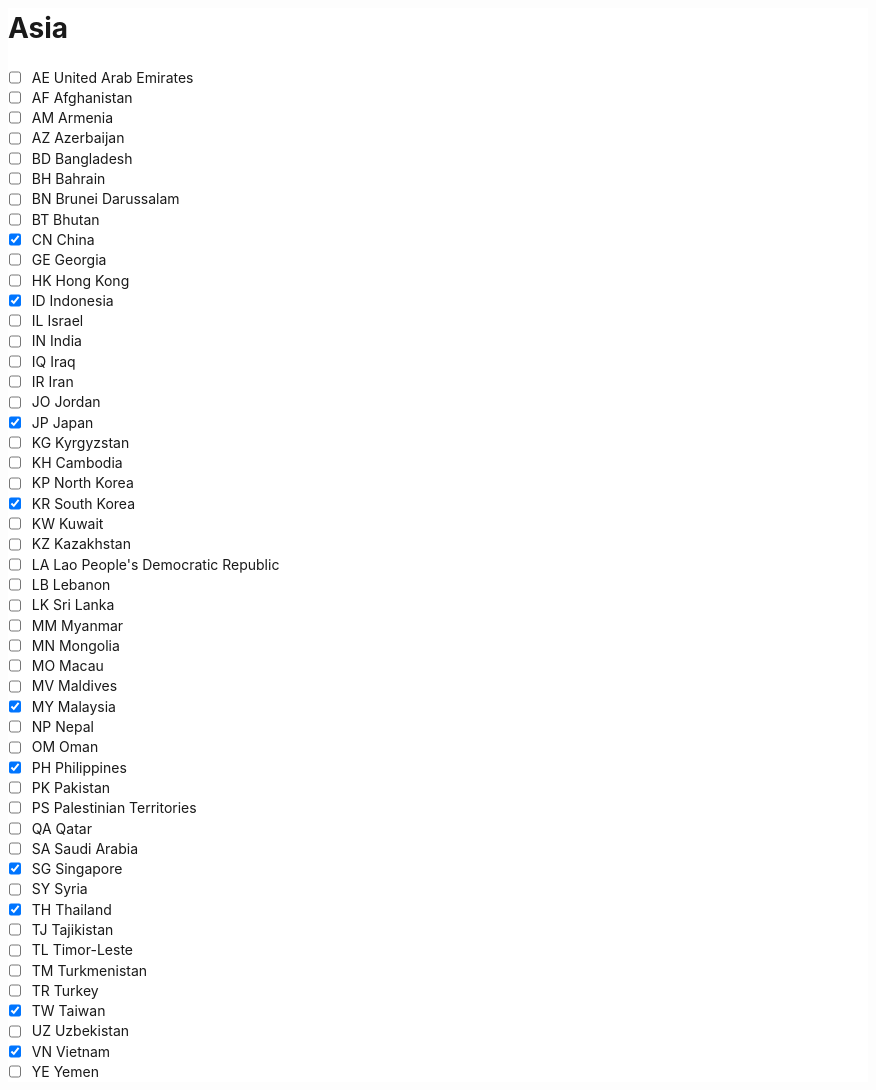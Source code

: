 # Asia

- [ ] AE United Arab Emirates
- [ ] AF Afghanistan
- [ ] AM Armenia
- [ ] AZ Azerbaijan
- [ ] BD Bangladesh
- [ ] BH Bahrain
- [ ] BN Brunei Darussalam
- [ ] BT Bhutan
- [x] CN China
- [ ] GE Georgia
- [ ] HK Hong Kong
- [x] ID Indonesia
- [ ] IL Israel
- [ ] IN India
- [ ] IQ Iraq
- [ ] IR Iran
- [ ] JO Jordan
- [x] JP Japan
- [ ] KG Kyrgyzstan
- [ ] KH Cambodia
- [ ] KP North Korea
- [x] KR South Korea
- [ ] KW Kuwait
- [ ] KZ Kazakhstan
- [ ] LA Lao People's Democratic Republic
- [ ] LB Lebanon
- [ ] LK Sri Lanka
- [ ] MM Myanmar
- [ ] MN Mongolia
- [ ] MO Macau
- [ ] MV Maldives
- [x] MY Malaysia
- [ ] NP Nepal
- [ ] OM Oman
- [x] PH Philippines
- [ ] PK Pakistan
- [ ] PS Palestinian Territories
- [ ] QA Qatar
- [ ] SA Saudi Arabia
- [x] SG Singapore
- [ ] SY Syria
- [x] TH Thailand
- [ ] TJ Tajikistan
- [ ] TL Timor-Leste
- [ ] TM Turkmenistan
- [ ] TR Turkey
- [x] TW Taiwan
- [ ] UZ Uzbekistan
- [x] VN Vietnam
- [ ] YE Yemen
